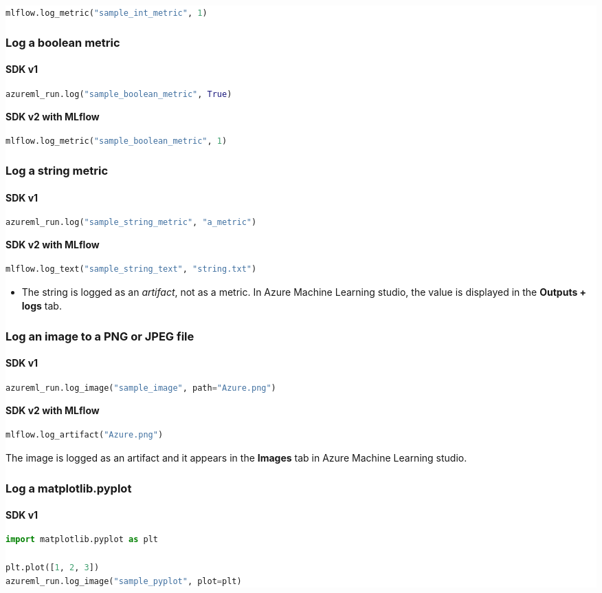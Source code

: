 ```python
mlflow.log_metric("sample_int_metric", 1)
```

### Log a boolean metric

__SDK v1__

```python
azureml_run.log("sample_boolean_metric", True)
```

__SDK v2 with MLflow__

```python
mlflow.log_metric("sample_boolean_metric", 1)
```

### Log a string metric

__SDK v1__

```python
azureml_run.log("sample_string_metric", "a_metric")
```

__SDK v2 with MLflow__

```python
mlflow.log_text("sample_string_text", "string.txt")
```

* The string is logged as an _artifact_, not as a metric. In Azure Machine Learning studio, the value is displayed in the __Outputs + logs__ tab.

### Log an image to a PNG or JPEG file

__SDK v1__

```python
azureml_run.log_image("sample_image", path="Azure.png")
```

__SDK v2 with MLflow__

```python
mlflow.log_artifact("Azure.png")
```

The image is logged as an artifact and it appears in the __Images__ tab in Azure Machine Learning studio.

### Log a matplotlib.pyplot

__SDK v1__

```python
import matplotlib.pyplot as plt

plt.plot([1, 2, 3])
azureml_run.log_image("sample_pyplot", plot=plt)
```
